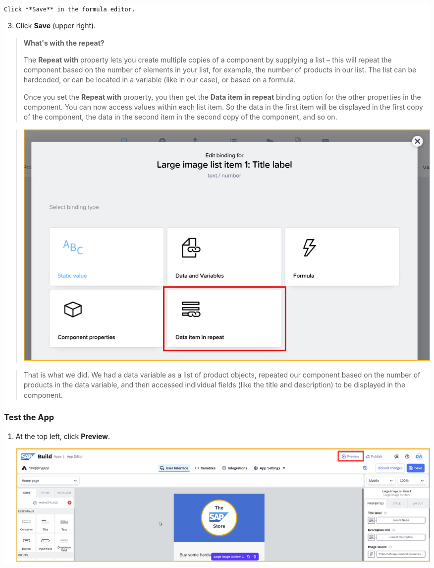     Click **Save** in the formula editor.
    
3. Click **Save** (upper right).

>**What's with the repeat?**
>
>The **Repeat with** property lets you create multiple copies of a component by supplying a list – this will repeat the component based on the number of elements in your list, for example, the number of products in our list. The list can be hardcoded, or can be located in a variable (like in our case), or based on a formula.
>
>Once you set the **Repeat with** property, you then get the **Data item in repeat** binding option for the other properties in the component. You can now access values within each list item. So the data in the first item will be displayed in the first copy of the component, the data in the second item in the second copy of the component, and so on.

>![Data item in repeat](images/bind6.jpg)

>That is what we did. We had a data variable as a list of product objects, repeated our component based on the number of products in the data variable, and then accessed individual fields (like the title and description) to be displayed in the component. 





### Test the App
1. At the top left, click **Preview**.

    ![Launch Page](images/17-launch-tab.png)
